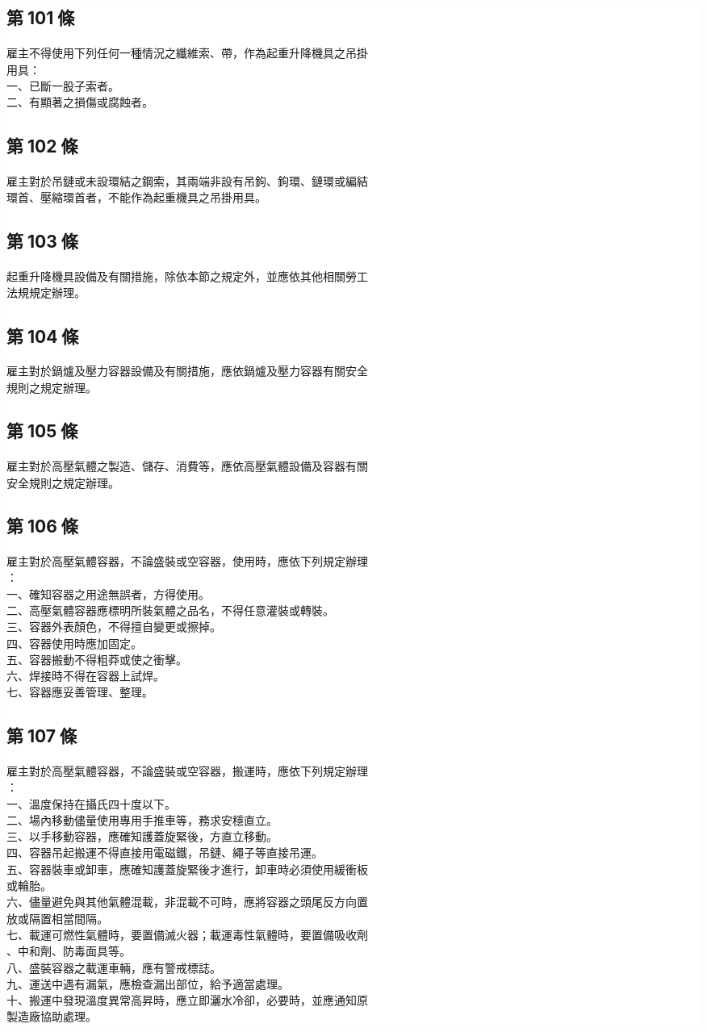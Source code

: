 第 101 條
---------
雇主不得使用下列任何一種情況之纖維索、帶，作為起重升降機具之吊掛  
用具：  
一、已斷一股子索者。  
二、有顯著之損傷或腐蝕者。

第 102 條
---------
雇主對於吊鏈或未設環結之鋼索，其兩端非設有吊鉤、鉤環、鏈環或編結  
環首、壓縮環首者，不能作為起重機具之吊掛用具。

第 103 條
---------
起重升降機具設備及有關措施，除依本節之規定外，並應依其他相關勞工  
法規規定辦理。

第 104 條
---------
雇主對於鍋爐及壓力容器設備及有關措施，應依鍋爐及壓力容器有關安全  
規則之規定辦理。

第 105 條
---------
雇主對於高壓氣體之製造、儲存、消費等，應依高壓氣體設備及容器有關  
安全規則之規定辦理。

第 106 條
---------
雇主對於高壓氣體容器，不論盛裝或空容器，使用時，應依下列規定辦理  
：  
一、確知容器之用途無誤者，方得使用。  
二、高壓氣體容器應標明所裝氣體之品名，不得任意灌裝或轉裝。  
三、容器外表顏色，不得擅自變更或擦掉。  
四、容器使用時應加固定。  
五、容器搬動不得粗莽或使之衝擊。  
六、焊接時不得在容器上試焊。  
七、容器應妥善管理、整理。

第 107 條
---------
雇主對於高壓氣體容器，不論盛裝或空容器，搬運時，應依下列規定辦理  
：  
一、溫度保持在攝氏四十度以下。  
二、場內移動儘量使用專用手推車等，務求安穩直立。  
三、以手移動容器，應確知護蓋旋緊後，方直立移動。  
四、容器吊起搬運不得直接用電磁鐵，吊鏈、繩子等直接吊運。  
五、容器裝車或卸車，應確知護蓋旋緊後才進行，卸車時必須使用緩衝板  
    或輪胎。  
六、儘量避免與其他氣體混載，非混載不可時，應將容器之頭尾反方向置  
    放或隔置相當間隔。  
七、載運可燃性氣體時，要置備滅火器；載運毒性氣體時，要置備吸收劑  
    、中和劑、防毒面具等。  
八、盛裝容器之載運車輛，應有警戒標誌。  
九、運送中遇有漏氣，應檢查漏出部位，給予適當處理。  
十、搬運中發現溫度異常高昇時，應立即灑水冷卻，必要時，並應通知原  
    製造廠協助處理。
